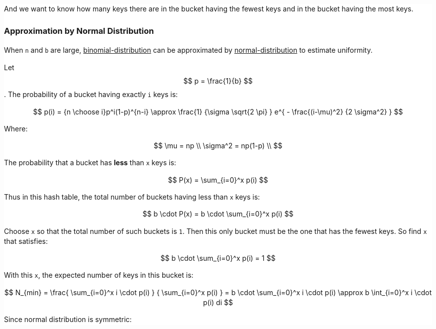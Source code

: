 And we want to know how many keys there are in the bucket having the fewest keys
and in the bucket having the most keys.


### Approximation by Normal Distribution

When `n` and `b` are large, [binomial-distribution] can be approximated by
[normal-distribution] to estimate uniformity.

Let $$ p = \frac{1}{b} $$. The probability of a bucket having exactly `i`
keys is:

$$
p(i) = {n \choose i}p^i(1-p)^{n-i}
\approx \frac{1}
             {\sigma \sqrt{2 \pi} }
        e^{ - \frac{(i-\mu)^2}
                   {2 \sigma^2} }
$$

Where:

$$
\mu = np \\
\sigma^2 = np(1-p) \\
$$

The probability that a bucket has **less** than `x` keys is:

$$
P(x) = \sum_{i=0}^x p(i)
$$

Thus in this hash table, the total number of buckets having less than `x` keys is:

$$
b \cdot P(x) = b \cdot \sum_{i=0}^x p(i)
$$

Choose `x` so that the total number of such buckets is `1`. Then this only
bucket must be the one that has the fewest keys. So find `x` that satisfies:

$$
b \cdot \sum_{i=0}^x p(i) = 1
$$

With this `x`, the expected number of keys in this bucket is:

$$
N_{min} =
\frac{ \sum_{i=0}^x i \cdot p(i) }
     { \sum_{i=0}^x p(i) }
= b \cdot \sum_{i=0}^x i \cdot p(i)
\approx b \int_{i=0}^x i \cdot p(i) di
$$

Since normal distribution is symmetric:


[cdf]: http://en.wikipedia.org/wiki/Normal_distribution#Cumulative_distribution_function
[normal-distribution]: http://en.wikipedia.org/wiki/Normal_distribution
[binomial-distribution]: http://en.wikipedia.org/wiki/Binomial_distribution
[linear-probing]: http://en.wikipedia.org/wiki/Linear_probing
[tree]: http://en.wikipedia.org/wiki/Tree_(ata_structure)
[linked-list]: http://en.wikipedia.org/wiki/Linked_list
[double-hash]: http://en.wikipedia.org/wiki/Double_hashing
[chaining]: http://en.wikipedia.org/wiki/Hash_table#Separate_chaining
[sparse-hash]: http://code.google.com/p/sparsehash/